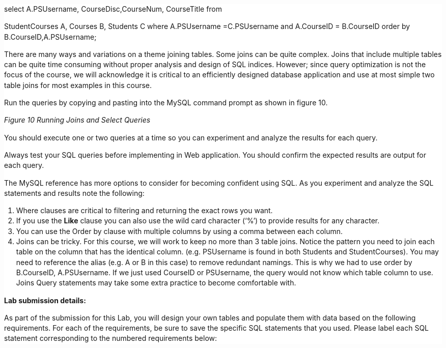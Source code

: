 


select A.PSUsername, CourseDisc,CourseNum, CourseTitle from

StudentCourses A, Courses B, Students C where A.PSUsername =C.PSUsername and A.CourseID = B.CourseID order by B.CourseID,A.PSUsername;




There are many ways and variations on a theme joining tables. Some joins can be quite complex. Joins that include multiple tables can be quite time consuming without proper analysis and design of SQL indices. However; since query optimization is not the focus of the course, we will acknowledge it is critical to an efficiently designed database application and use at most simple two table joins for most examples in this course.

Run the queries by copying and pasting into the MySQL  command prompt as shown in figure 10.




<em>Figure 10 Running Joins and Select Queries </em>

You should execute one or two queries at a time so you can experiment and analyze the results for each query.

Always test your SQL queries before implementing in Web application. You should confirm the expected results are output for each query.

The MySQL reference has more options to consider for becoming confident using SQL. As you experiment and analyze the SQL statements and results note the following:

<ol>

 <li>Where clauses are critical to filtering and returning the exact rows you want.</li>

 <li>If you use the <strong>Like</strong> clause you can also use the wild card character (‘%’) to provide results for any character.</li>

 <li>You can use the Order by clause with multiple columns by using a comma between each column.</li>

 <li>Joins can be tricky. For this course, we will work to keep no more than 3 table joins. Notice the pattern you need to join each table on the column that has the identical column. (e.g. PSUsername is found in both Students and StudentCourses). You may need to reference the alias (e.g. A or B in this case) to remove redundant namings. This is why we had to use order by B.CourseID, A.PSUsername. If we just used CourseID or PSUsername, the query would not know which table column to use. Joins Query statements may take some extra practice to become comfortable with.</li>

</ol>




<strong>Lab submission details: </strong>

As part of the submission for this Lab, you will design your own tables and populate them with data based on the following requirements. For each of the requirements, be sure to save the specific SQL statements that you used. Please label each SQL statement corresponding to the numbered requirements below:

<ol>

